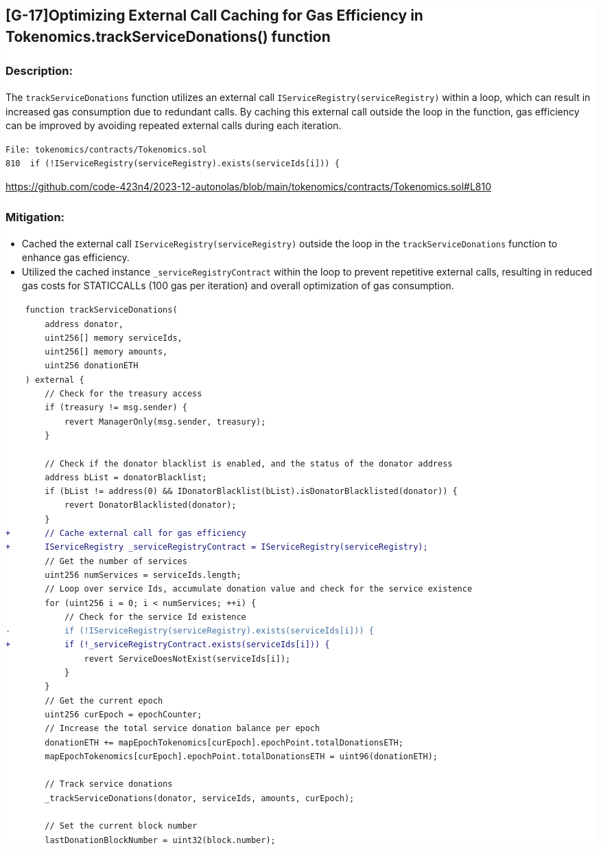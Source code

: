 
## [G-17]Optimizing External Call Caching for Gas Efficiency in Tokenomics.trackServiceDonations() function

### Description:
The `trackServiceDonations` function utilizes an external call `IServiceRegistry(serviceRegistry)` within a loop, which can result in increased gas consumption due to redundant calls. By caching this external call outside the loop in the function, gas efficiency can be improved by avoiding repeated external calls during each iteration.

```solidity
File: tokenomics/contracts/Tokenomics.sol
810  if (!IServiceRegistry(serviceRegistry).exists(serviceIds[i])) {
```
https://github.com/code-423n4/2023-12-autonolas/blob/main/tokenomics/contracts/Tokenomics.sol#L810


### Mitigation:
- Cached the external call `IServiceRegistry(serviceRegistry)` outside the loop in the `trackServiceDonations` function to enhance gas efficiency.
- Utilized the cached instance `_serviceRegistryContract` within the loop to prevent repetitive external calls, resulting in reduced gas costs for STATICCALLs (100 gas per iteration) and overall optimization of gas consumption.


```diff
    function trackServiceDonations(
        address donator,
        uint256[] memory serviceIds,
        uint256[] memory amounts,
        uint256 donationETH
    ) external {
        // Check for the treasury access
        if (treasury != msg.sender) {
            revert ManagerOnly(msg.sender, treasury);
        }

        // Check if the donator blacklist is enabled, and the status of the donator address
        address bList = donatorBlacklist;
        if (bList != address(0) && IDonatorBlacklist(bList).isDonatorBlacklisted(donator)) {
            revert DonatorBlacklisted(donator);
        }
+       // Cache external call for gas efficiency
+       IServiceRegistry _serviceRegistryContract = IServiceRegistry(serviceRegistry);
        // Get the number of services
        uint256 numServices = serviceIds.length;
        // Loop over service Ids, accumulate donation value and check for the service existence
        for (uint256 i = 0; i < numServices; ++i) {
            // Check for the service Id existence
-           if (!IServiceRegistry(serviceRegistry).exists(serviceIds[i])) {
+           if (!_serviceRegistryContract.exists(serviceIds[i])) {
                revert ServiceDoesNotExist(serviceIds[i]);
            }
        }
        // Get the current epoch
        uint256 curEpoch = epochCounter;
        // Increase the total service donation balance per epoch
        donationETH += mapEpochTokenomics[curEpoch].epochPoint.totalDonationsETH;
        mapEpochTokenomics[curEpoch].epochPoint.totalDonationsETH = uint96(donationETH);

        // Track service donations
        _trackServiceDonations(donator, serviceIds, amounts, curEpoch);

        // Set the current block number
        lastDonationBlockNumber = uint32(block.number);
```
